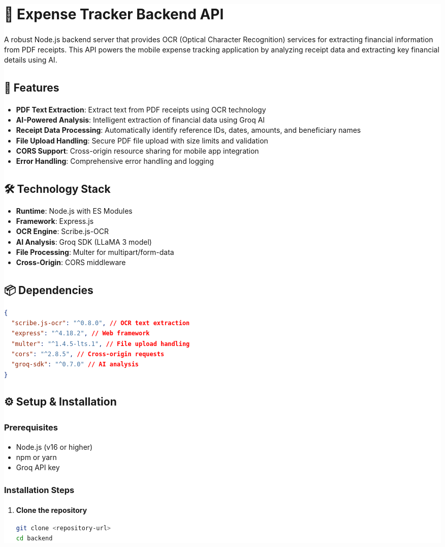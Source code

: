 # 📄 Expense Tracker Backend API

A robust Node.js backend server that provides OCR (Optical Character Recognition) services for extracting financial information from PDF receipts. This API powers the mobile expense tracking application by analyzing receipt data and extracting key financial details using AI.

## 🚀 Features

- **PDF Text Extraction**: Extract text from PDF receipts using OCR technology
- **AI-Powered Analysis**: Intelligent extraction of financial data using Groq AI
- **Receipt Data Processing**: Automatically identify reference IDs, dates, amounts, and beneficiary names
- **File Upload Handling**: Secure PDF file upload with size limits and validation
- **CORS Support**: Cross-origin resource sharing for mobile app integration
- **Error Handling**: Comprehensive error handling and logging

## 🛠️ Technology Stack

- **Runtime**: Node.js with ES Modules
- **Framework**: Express.js
- **OCR Engine**: Scribe.js-OCR
- **AI Analysis**: Groq SDK (LLaMA 3 model)
- **File Processing**: Multer for multipart/form-data
- **Cross-Origin**: CORS middleware

## 📦 Dependencies

```json
{
  "scribe.js-ocr": "^0.8.0", // OCR text extraction
  "express": "^4.18.2", // Web framework
  "multer": "^1.4.5-lts.1", // File upload handling
  "cors": "^2.8.5", // Cross-origin requests
  "groq-sdk": "^0.7.0" // AI analysis
}
```

## ⚙️ Setup & Installation

### Prerequisites

- Node.js (v16 or higher)
- npm or yarn
- Groq API key

### Installation Steps

1. **Clone the repository**

   ```bash
   git clone <repository-url>
   cd backend
   ```
